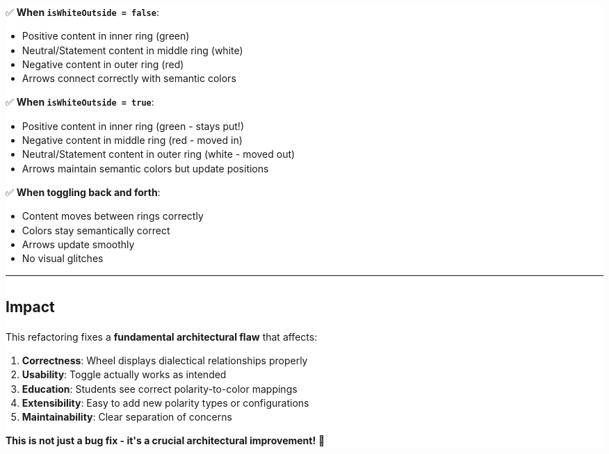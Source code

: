 ✅ **When `isWhiteOutside = false`**:
- Positive content in inner ring (green)
- Neutral/Statement content in middle ring (white)
- Negative content in outer ring (red)
- Arrows connect correctly with semantic colors

✅ **When `isWhiteOutside = true`**:
- Positive content in inner ring (green - stays put!)
- Negative content in middle ring (red - moved in)
- Neutral/Statement content in outer ring (white - moved out)
- Arrows maintain semantic colors but update positions

✅ **When toggling back and forth**:
- Content moves between rings correctly
- Colors stay semantically correct
- Arrows update smoothly
- No visual glitches

---

## Impact

This refactoring fixes a **fundamental architectural flaw** that affects:

1. **Correctness**: Wheel displays dialectical relationships properly
2. **Usability**: Toggle actually works as intended
3. **Education**: Students see correct polarity-to-color mappings
4. **Extensibility**: Easy to add new polarity types or configurations
5. **Maintainability**: Clear separation of concerns

**This is not just a bug fix - it's a crucial architectural improvement!** 🎯

